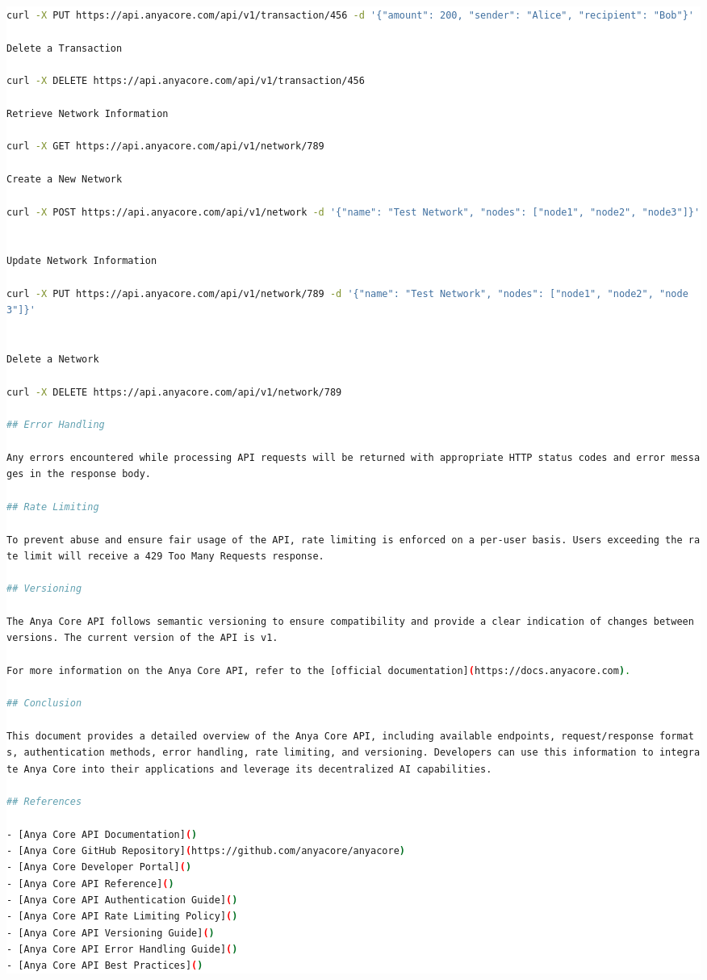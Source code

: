 ```sh
curl -X PUT https://api.anyacore.com/api/v1/transaction/456 -d '{"amount": 200, "sender": "Alice", "recipient": "Bob"}'

Delete a Transaction

curl -X DELETE https://api.anyacore.com/api/v1/transaction/456

Retrieve Network Information

curl -X GET https://api.anyacore.com/api/v1/network/789

Create a New Network

curl -X POST https://api.anyacore.com/api/v1/network -d '{"name": "Test Network", "nodes": ["node1", "node2", "node3"]}'


Update Network Information

curl -X PUT https://api.anyacore.com/api/v1/network/789 -d '{"name": "Test Network", "nodes": ["node1", "node2", "node3"]}'


Delete a Network

curl -X DELETE https://api.anyacore.com/api/v1/network/789

## Error Handling

Any errors encountered while processing API requests will be returned with appropriate HTTP status codes and error messages in the response body.

## Rate Limiting

To prevent abuse and ensure fair usage of the API, rate limiting is enforced on a per-user basis. Users exceeding the rate limit will receive a 429 Too Many Requests response.

## Versioning

The Anya Core API follows semantic versioning to ensure compatibility and provide a clear indication of changes between versions. The current version of the API is v1.

For more information on the Anya Core API, refer to the [official documentation](https://docs.anyacore.com).

## Conclusion

This document provides a detailed overview of the Anya Core API, including available endpoints, request/response formats, authentication methods, error handling, rate limiting, and versioning. Developers can use this information to integrate Anya Core into their applications and leverage its decentralized AI capabilities.

## References

- [Anya Core API Documentation]()
- [Anya Core GitHub Repository](https://github.com/anyacore/anyacore)
- [Anya Core Developer Portal]()
- [Anya Core API Reference]()
- [Anya Core API Authentication Guide]()
- [Anya Core API Rate Limiting Policy]()
- [Anya Core API Versioning Guide]()
- [Anya Core API Error Handling Guide]()
- [Anya Core API Best Practices]()
```
